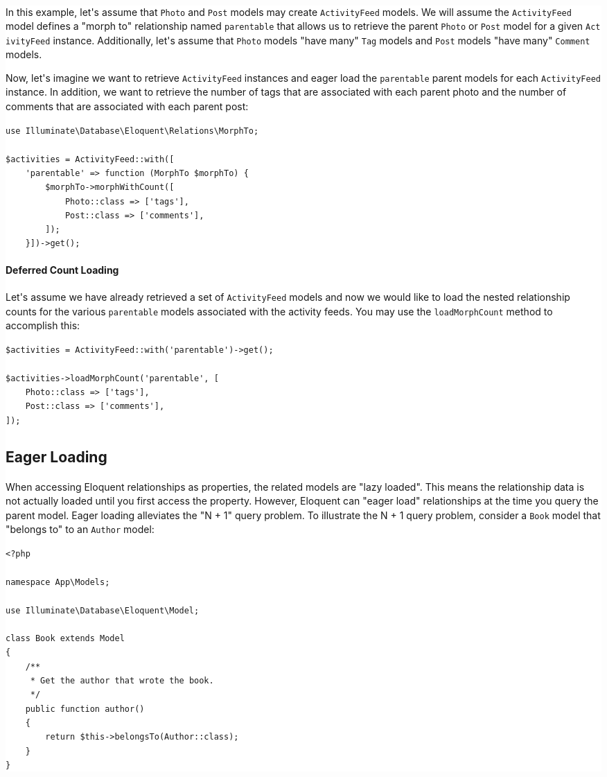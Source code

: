 In this example, let's assume that `Photo` and `Post` models may create
`ActivityFeed` models. We will assume the `ActivityFeed` model defines a
"morph to" relationship named `parentable` that allows us to retrieve the
parent `Photo` or `Post` model for a given `ActivityFeed`
instance. Additionally, let's assume that `Photo` models "have many" `Tag`
models and `Post` models "have many" `Comment` models.

Now, let's imagine we want to retrieve `ActivityFeed` instances and eager
load the `parentable` parent models for each `ActivityFeed` instance. In
addition, we want to retrieve the number of tags that are associated with
each parent photo and the number of comments that are associated with each
parent post:

    use Illuminate\Database\Eloquent\Relations\MorphTo;

    $activities = ActivityFeed::with([
        'parentable' => function (MorphTo $morphTo) {
            $morphTo->morphWithCount([
                Photo::class => ['tags'],
                Post::class => ['comments'],
            ]);
        }])->get();

<a name="morph-to-deferred-count-loading"></a>
#### Deferred Count Loading

Let's assume we have already retrieved a set of `ActivityFeed` models and
now we would like to load the nested relationship counts for the various
`parentable` models associated with the activity feeds. You may use the
`loadMorphCount` method to accomplish this:

    $activities = ActivityFeed::with('parentable')->get();

    $activities->loadMorphCount('parentable', [
        Photo::class => ['tags'],
        Post::class => ['comments'],
    ]);

<a name="eager-loading"></a>
## Eager Loading

When accessing Eloquent relationships as properties, the related models are
"lazy loaded". This means the relationship data is not actually loaded until
you first access the property. However, Eloquent can "eager load"
relationships at the time you query the parent model. Eager loading
alleviates the "N + 1" query problem. To illustrate the N + 1 query problem,
consider a `Book` model that "belongs to" to an `Author` model:

    <?php

    namespace App\Models;

    use Illuminate\Database\Eloquent\Model;

    class Book extends Model
    {
        /**
         * Get the author that wrote the book.
         */
        public function author()
        {
            return $this->belongsTo(Author::class);
        }
    }

